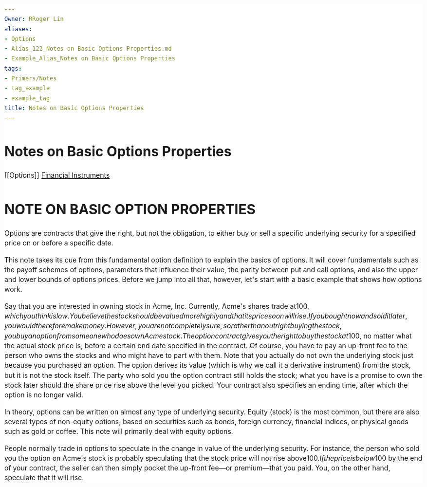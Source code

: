 ```yaml
---
Owner: RRoger Lin
aliases:
- Options
- Alias_122_Notes on Basic Options Properties.md
- Example_Alias_Notes on Basic Options Properties
tags:
- Primers/Notes
- tag_example
- example_tag
title: Notes on Basic Options Properties
---
```





# Notes on Basic Options Properties

   [[Options]]
[Financial Instruments](Financial%20Instruments.md)

# NOTE ON BASIC OPTION PROPERTIES

   Options are contracts that give the right,  but not the obligation,  to either buy or sell a specific underlying security for a specified price on or before a specific date.

   This note takes its cue from this fundamental option definition to explain the basics of options. It will cover fundamentals such as the payoff schemes of options,  parameters that influence their value,  the parity between put and call options,  and also the upper and lower bounds of options prices. Before we jump into all that,  however,  let's start with a basic example that shows how options work.

   Say that you are interested in owning stock in Acme,  Inc. Currently,  Acme's shares trade at$100,   which you think is low. You believe the stock should be valued more highly and that its price soon will rise. If you bought now and sold it later,   you would therefore make money. However,   you are not completely sure,   so rather than outright buying the stock,   you buy an option from someone who does own Acme stock. The option contract gives you the right to buy the stock at$100,  no matter what the actual stock price is,  before a certain end date specified in the contract. Of course,  you have to pay an up-front fee to the person who owns the stocks and who might have to part with them. Note that you actually do not own the underlying stock just because you purchased an option. The option derives its value (which is why we call it a derivative instrument) from the stock,  but it is not the stock itself. The party who sold you the option contract still holds the stock; what you have is a promise to own the stock later should the share price rise above the level you picked. Your contract also specifies an ending time,  after which the option is no longer valid.

   In theory,  options can be written on almost any type of underlying security. Equity (stock) is the most common,  but there are also several types of non-equity options,  based on securities such as bonds,  foreign currency,  financial indices,  or physical goods such as gold or coffee. This note will primarily deal with equity options.

   People normally trade in options to speculate in the change in value of the underlying security. For instance,  the person who sold you the option on Acme's stock is probably speculating that the stock price will not rise above$100. If the price is below$100 by the end of your contract,  the seller can then simply pocket the up-front fee—or premium—that you paid. You,  on the other hand,  speculate that it will rise.
